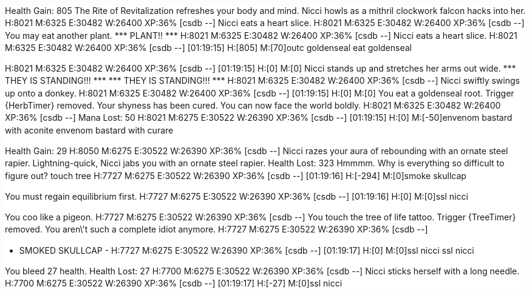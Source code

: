 Health Gain: 805
The Rite of Revitalization refreshes your body and mind.
Nicci howls as a mithril clockwork falcon hacks into her.
H:8021 M:6325 E:30482 W:26400 XP:36% [csdb --]
Nicci eats a heart slice.
H:8021 M:6325 E:30482 W:26400 XP:36% [csdb --]
You may eat another plant.
*** PLANT!! ***
H:8021 M:6325 E:30482 W:26400 XP:36% [csdb --]
Nicci eats a heart slice.
H:8021 M:6325 E:30482 W:26400 XP:36% [csdb --] [01:19:15] H:[805]  M:[70]outc goldenseal
eat goldenseal

H:8021 M:6325 E:30482 W:26400 XP:36% [csdb --] [01:19:15] H:[0]  M:[0]
Nicci stands up and stretches her arms out wide.
*** THEY IS STANDING!!! ***
*** THEY IS STANDING!!! ***
H:8021 M:6325 E:30482 W:26400 XP:36% [csdb --]
Nicci swiftly swings up onto a donkey.
H:8021 M:6325 E:30482 W:26400 XP:36% [csdb --] [01:19:15] H:[0]  M:[0]
You eat a goldenseal root.
Trigger {HerbTimer} removed.
Your shyness has been cured. You can now face the world boldly.
H:8021 M:6325 E:30482 W:26400 XP:36% [csdb --]
Mana Lost: 50
H:8021 M:6275 E:30522 W:26390 XP:36% [csdb --] [01:19:15] H:[0]  M:[-50]envenom bastard with aconite
envenom bastard with curare

Health Gain: 29
H:8050 M:6275 E:30522 W:26390 XP:36% [csdb --]
Nicci razes your aura of rebounding with an ornate steel rapier.
Lightning-quick, Nicci jabs you with an ornate steel rapier.
Health Lost: 323
Hmmmm. Why is everything so difficult to figure out?
touch tree
H:7727 M:6275 E:30522 W:26390 XP:36% [csdb --] [01:19:16] H:[-294]   M:[0]smoke skullcap

You must regain equilibrium first.
H:7727 M:6275 E:30522 W:26390 XP:36% [csdb --] [01:19:16] H:[0]  M:[0]ssl nicci

You coo like a pigeon.
H:7727 M:6275 E:30522 W:26390 XP:36% [csdb --]
You touch the tree of life tattoo.
Trigger {TreeTimer} removed.
You aren\\'t such a complete idiot anymore.
H:7727 M:6275 E:30522 W:26390 XP:36% [csdb --]
- SMOKED SKULLCAP -
H:7727 M:6275 E:30522 W:26390 XP:36% [csdb --] [01:19:17] H:[0]  M:[0]ssl nicci
ssl nicci

You bleed 27 health.
Health Lost: 27
H:7700 M:6275 E:30522 W:26390 XP:36% [csdb --]
Nicci sticks herself with a long needle.
H:7700 M:6275 E:30522 W:26390 XP:36% [csdb --] [01:19:17] H:[-27]   M:[0]ssl nicci
